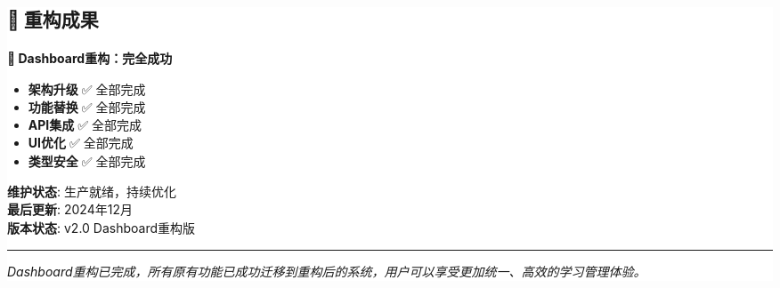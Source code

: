 ## 🎉 重构成果

**🚀 Dashboard重构：完全成功**

- **架构升级** ✅ 全部完成
- **功能替换** ✅ 全部完成  
- **API集成** ✅ 全部完成
- **UI优化** ✅ 全部完成
- **类型安全** ✅ 全部完成

**维护状态**: 生产就绪，持续优化  
**最后更新**: 2024年12月  
**版本状态**: v2.0 Dashboard重构版

---

*Dashboard重构已完成，所有原有功能已成功迁移到重构后的系统，用户可以享受更加统一、高效的学习管理体验。* 